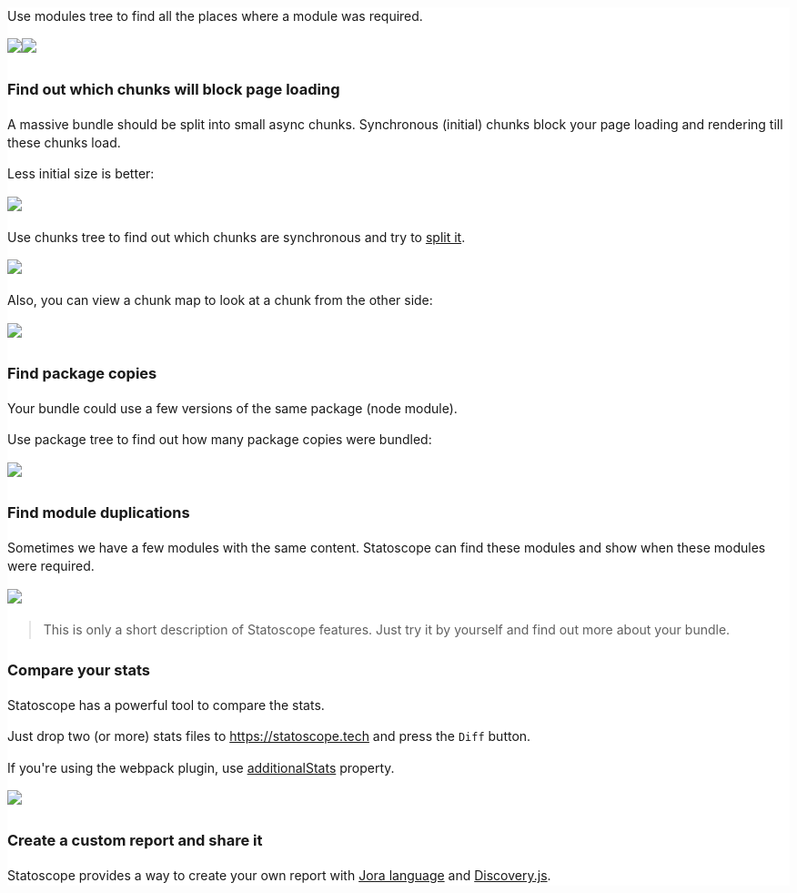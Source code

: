 Use modules tree to find all the places where a module was required.

<img src="docs/modules-issuer.png" width="300px"/><img src="docs/modules-reasons.png" width="300px"/>

### Find out which chunks will block page loading

A massive bundle should be split into small async chunks. Synchronous (initial) chunks block your page loading and rendering till these chunks load.

Less initial size is better:

<img src="docs/size-ratio.png" width="300px"/>

Use chunks tree to find out which chunks are synchronous and try to [split it](https://webpack.js.org/guides/code-splitting/).

<img src="docs/chunks.png" width="300px"/>

Also, you can view a chunk map to look at a chunk from the other side:

<img src="docs/chunk-map.png" width="300px"/>

### Find package copies

Your bundle could use a few versions of the same package (node module).

Use package tree to find out how many package copies were bundled:

<img src="docs/packages.png" width="300px"/>

### Find module duplications

Sometimes we have a few modules with the same content. Statoscope can find these modules and show when these modules were required.

<img src="docs/modules-duplicates.png" width="300px"/>

> This is only a short description of Statoscope features. Just try it by yourself and find out more about your bundle.

### Compare your stats

Statoscope has a powerful tool to compare the stats.

Just drop two (or more) stats files to https://statoscope.tech and press the `Diff` button.

If you're using the webpack plugin, use [additionalStats](https://github.com/statoscope/statoscope/tree/master/packages/webpack-ui#optionsadditionalstats-string) property.

<img src="docs/diff.png" width="300px"/>

### Create a custom report and share it

Statoscope provides a way to create your own report with [Jora language](https://github.com/discoveryjs/jora) and [Discovery.js](https://github.com/discoveryjs/discovery).
